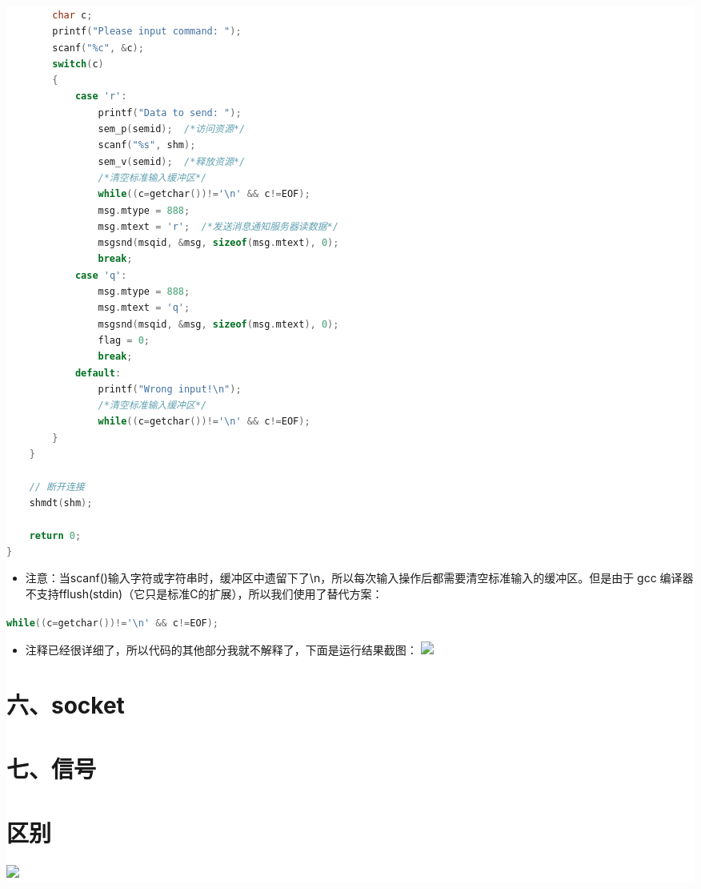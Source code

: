 ```c
		char c;
		printf("Please input command: ");
		scanf("%c", &c);
		switch(c)
		{
			case 'r':
				printf("Data to send: ");
				sem_p(semid);  /*访问资源*/
				scanf("%s", shm);
				sem_v(semid);  /*释放资源*/
				/*清空标准输入缓冲区*/
				while((c=getchar())!='\n' && c!=EOF);
				msg.mtype = 888;  
				msg.mtext = 'r';  /*发送消息通知服务器读数据*/
				msgsnd(msqid, &msg, sizeof(msg.mtext), 0);
				break;
			case 'q':
				msg.mtype = 888;
				msg.mtext = 'q';
				msgsnd(msqid, &msg, sizeof(msg.mtext), 0);
				flag = 0;
				break;
			default:
				printf("Wrong input!\n");
				/*清空标准输入缓冲区*/
				while((c=getchar())!='\n' && c!=EOF);
		}
	}

	// 断开连接
	shmdt(shm);

	return 0;
}
```

* 注意：当scanf()输入字符或字符串时，缓冲区中遗留下了\n，所以每次输入操作后都需要清空标准输入的缓冲区。但是由于 gcc 编译器不支持fflush(stdin)（它只是标准C的扩展），所以我们使用了替代方案：

```c
while((c=getchar())!='\n' && c!=EOF);
```

* 注释已经很详细了，所以代码的其他部分我就不解释了，下面是运行结果截图：
![](https://cdn.jsdelivr.net/gh/nber1994/fu0k@master/uPic/20190603173450790_392701347.png)

# 六、socket

# 七、信号

# 区别
![](https://cdn.jsdelivr.net/gh/nber1994/fu0k@master/uPic/20190603175213884_914291798.png)
